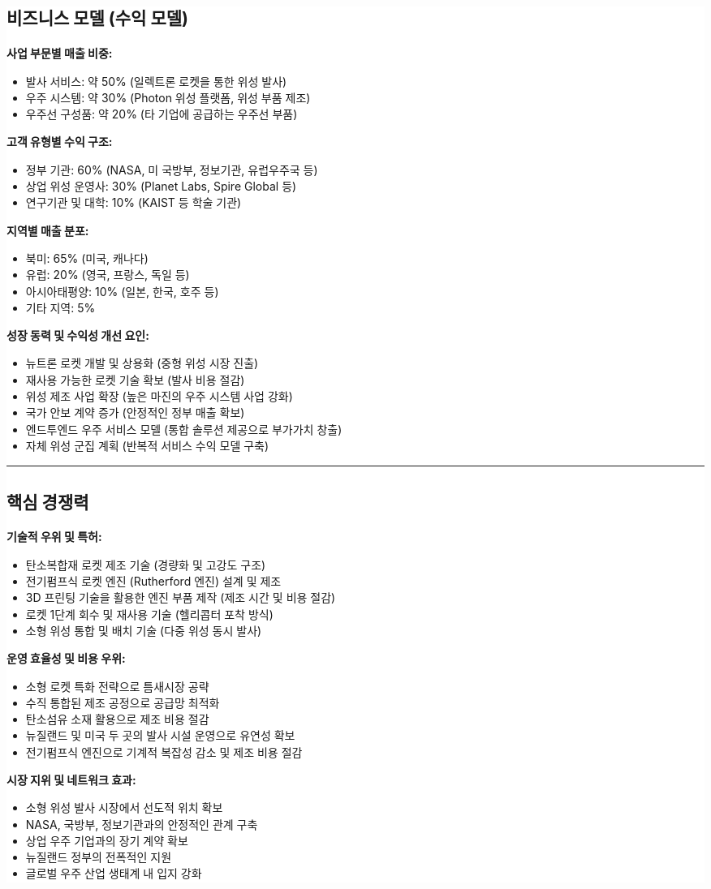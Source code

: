 
## 비즈니스 모델 (수익 모델)

**사업 부문별 매출 비중:**

- 발사 서비스: 약 50% (일렉트론 로켓을 통한 위성 발사)
- 우주 시스템: 약 30% (Photon 위성 플랫폼, 위성 부품 제조)
- 우주선 구성품: 약 20% (타 기업에 공급하는 우주선 부품)

**고객 유형별 수익 구조:**

- 정부 기관: 60% (NASA, 미 국방부, 정보기관, 유럽우주국 등)
- 상업 위성 운영사: 30% (Planet Labs, Spire Global 등)
- 연구기관 및 대학: 10% (KAIST 등 학술 기관)

**지역별 매출 분포:**

- 북미: 65% (미국, 캐나다)
- 유럽: 20% (영국, 프랑스, 독일 등)
- 아시아태평양: 10% (일본, 한국, 호주 등)
- 기타 지역: 5%

**성장 동력 및 수익성 개선 요인:**

- 뉴트론 로켓 개발 및 상용화 (중형 위성 시장 진출)
- 재사용 가능한 로켓 기술 확보 (발사 비용 절감)
- 위성 제조 사업 확장 (높은 마진의 우주 시스템 사업 강화)
- 국가 안보 계약 증가 (안정적인 정부 매출 확보)
- 엔드투엔드 우주 서비스 모델 (통합 솔루션 제공으로 부가가치 창출)
- 자체 위성 군집 계획 (반복적 서비스 수익 모델 구축)

---

## 핵심 경쟁력

**기술적 우위 및 특허:**

- 탄소복합재 로켓 제조 기술 (경량화 및 고강도 구조)
- 전기펌프식 로켓 엔진 (Rutherford 엔진) 설계 및 제조
- 3D 프린팅 기술을 활용한 엔진 부품 제작 (제조 시간 및 비용 절감)
- 로켓 1단계 회수 및 재사용 기술 (헬리콥터 포착 방식)
- 소형 위성 통합 및 배치 기술 (다중 위성 동시 발사)

**운영 효율성 및 비용 우위:**

- 소형 로켓 특화 전략으로 틈새시장 공략
- 수직 통합된 제조 공정으로 공급망 최적화
- 탄소섬유 소재 활용으로 제조 비용 절감
- 뉴질랜드 및 미국 두 곳의 발사 시설 운영으로 유연성 확보
- 전기펌프식 엔진으로 기계적 복잡성 감소 및 제조 비용 절감

**시장 지위 및 네트워크 효과:**

- 소형 위성 발사 시장에서 선도적 위치 확보
- NASA, 국방부, 정보기관과의 안정적인 관계 구축
- 상업 우주 기업과의 장기 계약 확보
- 뉴질랜드 정부의 전폭적인 지원
- 글로벌 우주 산업 생태계 내 입지 강화
